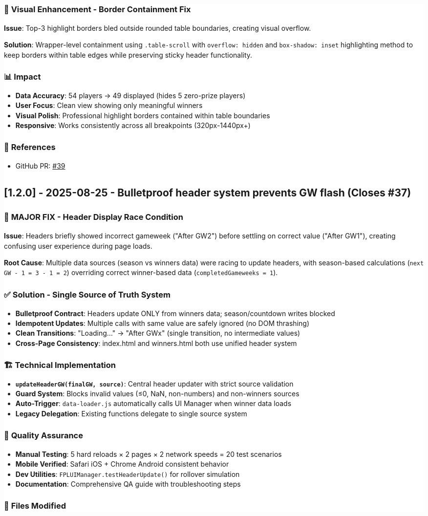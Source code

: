 ### 🎨 **Visual Enhancement - Border Containment Fix**

**Issue**: Top-3 highlight borders bled outside rounded table boundaries, creating visual overflow.

**Solution**: Wrapper-level containment using `.table-scroll` with `overflow: hidden` and
`box-shadow: inset` highlighting method to keep borders within table edges while preserving sticky
header functionality.

### 📊 **Impact**

- **Data Accuracy**: 54 players → 49 displayed (hides 5 zero-prize players)
- **User Focus**: Clean view showing only meaningful winners
- **Visual Polish**: Professional highlight borders contained within table boundaries
- **Responsive**: Works consistently across all breakpoints (320px-1440px+)

### 🔗 **References**

- GitHub PR: [#39](https://github.com/adigunners/adigunners.github.io/pull/39)

## [1.2.0] - 2025-08-25 - Bulletproof header system prevents GW flash (Closes #37)

### 🐛 **MAJOR FIX - Header Display Race Condition**

**Issue**: Headers briefly showed incorrect gameweek ("After GW2") before settling on correct value
("After GW1"), creating confusing user experience during page loads.

**Root Cause**: Multiple data sources (season vs winners data) were racing to update headers, with
season-based calculations (`nextGW - 1 = 3 - 1 = 2`) overriding correct winner-based data
(`completedGameweeks = 1`).

### ✅ **Solution - Single Source of Truth System**

- **Bulletproof Contract**: Headers update ONLY from winners data; season/countdown writes blocked
- **Idempotent Updates**: Multiple calls with same value are safely ignored (no DOM thrashing)
- **Clean Transitions**: "Loading…" → "After GWx" (single transition, no intermediate values)
- **Cross-Page Consistency**: index.html and winners.html both use unified header system

### 🏗️ **Technical Implementation**

- **`updateHeaderGW(finalGW, source)`**: Central header updater with strict source validation
- **Guard System**: Blocks invalid values (≤0, NaN, non-numbers) and non-winners sources
- **Auto-Trigger**: `data-loader.js` automatically calls UI Manager when winner data loads
- **Legacy Delegation**: Existing functions delegate to single source system

### 🧪 **Quality Assurance**

- **Manual Testing**: 5 hard reloads × 2 pages × 2 network speeds = 20 test scenarios
- **Mobile Verified**: Safari iOS + Chrome Android consistent behavior
- **Dev Utilities**: `FPLUIManager.testHeaderUpdate()` for rollover simulation
- **Documentation**: Comprehensive QA guide with troubleshooting steps

### 📂 **Files Modified**
